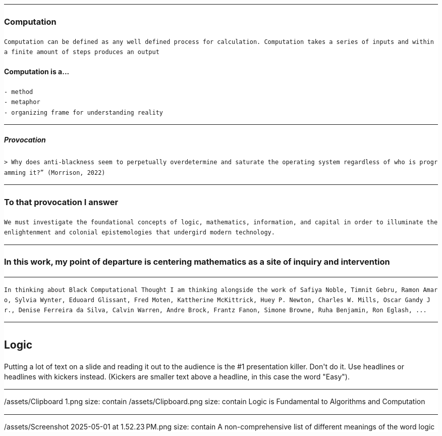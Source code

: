 
---
### Computation
	Computation can be defined as any well defined process for calculation. Computation takes a series of inputs and within a finite amount of steps produces an output

#### Computation is a... 
	- method
	- metaphor
	- organizing frame for understanding reality

---
##### Provocation
	> Why does anti-blackness seem to perpetually overdetermine and saturate the operating system regardless of who is programming it?” (Morrison, 2022)

---

### To that provocation I answer
	We must investigate the foundational concepts of logic, mathematics, information, and capital in order to illuminate the enlightenment and colonial epistemologies that undergird modern technology. 

---
### In this work, my point of departure is centering mathematics as a site of inquiry and intervention


---
	In thinking about Black Computational Thought I am thinking alongside the work of Safiya Noble, Timnit Gebru, Ramon Amaro, Sylvia Wynter, Eduoard Glissant, Fred Moten, Kattherine McKittrick, Huey P. Newton, Charles W. Mills, Oscar Gandy Jr., Denise Ferreira da Silva, Calvin Warren, Andre Brock, Frantz Fanon, Simone Browne, Ruha Benjamin, Ron Eglash, ... 


---
## Logic

Putting a lot of text on a slide and reading it out to the audience is the #1 presentation killer. Don't do it. Use headlines or headlines with kickers instead. (Kickers are smaller text above a headline, in this case the word "Easy"). 


---

/assets/Clipboard 1.png
size: contain
/assets/Clipboard.png
size: contain
	Logic is Fundamental to Algorithms and Computation

---

/assets/Screenshot 2025-05-01 at 1.52.23 PM.png
size: contain
A non-comprehensive list of different meanings of the word logic
